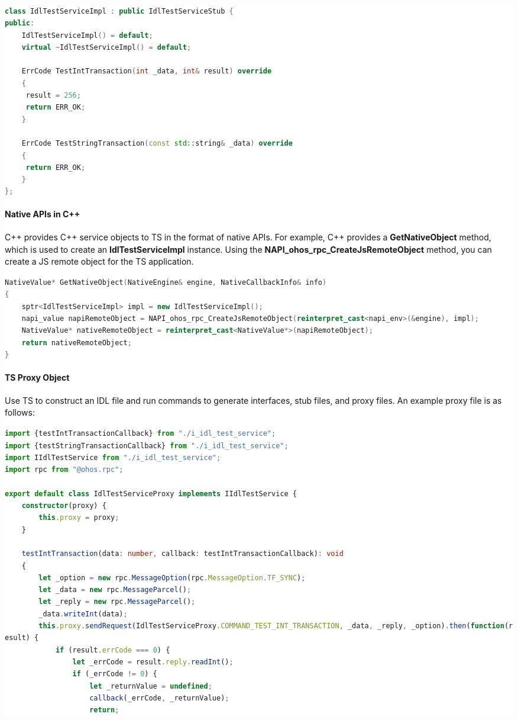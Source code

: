    ```cpp
   class IdlTestServiceImpl : public IdlTestServiceStub {
   public:
       IdlTestServiceImpl() = default;
       virtual ~IdlTestServiceImpl() = default;
   
       ErrCode TestIntTransaction(int _data, int& result) override
       {
       	result = 256;
       	return ERR_OK;
       }
   
       ErrCode TestStringTransaction(const std::string& _data) override
       {
       	return ERR_OK;
       }
   };
   ```

#### Native APIs in C++

C++ provides C++ service objects to TS in the format of native APIs. For example, C++ provides a **GetNativeObject** method, which is used to create an **IdlTestServiceImpl** instance. Using the **NAPI_ohos_rpc_CreateJsRemoteObject** method, you can create a JS remote object for the TS application.

```cpp
NativeValue* GetNativeObject(NativeEngine& engine, NativeCallbackInfo& info)
{
    sptr<IdlTestServiceImpl> impl = new IdlTestServiceImpl();
    napi_value napiRemoteObject = NAPI_ohos_rpc_CreateJsRemoteObject(reinterpret_cast<napi_env>(&engine), impl);
    NativeValue* nativeRemoteObject = reinterpret_cast<NativeValue*>(napiRemoteObject);
    return nativeRemoteObject;
}
```

#### TS Proxy Object

Use TS to construct an IDL file and run commands to generate interfaces, stub files, and proxy files. An example proxy file is as follows:

```ts
import {testIntTransactionCallback} from "./i_idl_test_service";
import {testStringTransactionCallback} from "./i_idl_test_service";
import IIdlTestService from "./i_idl_test_service";
import rpc from "@ohos.rpc";

export default class IdlTestServiceProxy implements IIdlTestService {
    constructor(proxy) {
        this.proxy = proxy;
    }

    testIntTransaction(data: number, callback: testIntTransactionCallback): void
    {
        let _option = new rpc.MessageOption(rpc.MessageOption.TF_SYNC);
        let _data = new rpc.MessageParcel();
        let _reply = new rpc.MessageParcel();
        _data.writeInt(data);
        this.proxy.sendRequest(IdlTestServiceProxy.COMMAND_TEST_INT_TRANSACTION, _data, _reply, _option).then(function(result) {
            if (result.errCode === 0) {
                let _errCode = result.reply.readInt();
                if (_errCode != 0) {
                    let _returnValue = undefined;
                    callback(_errCode, _returnValue);
                    return;
```